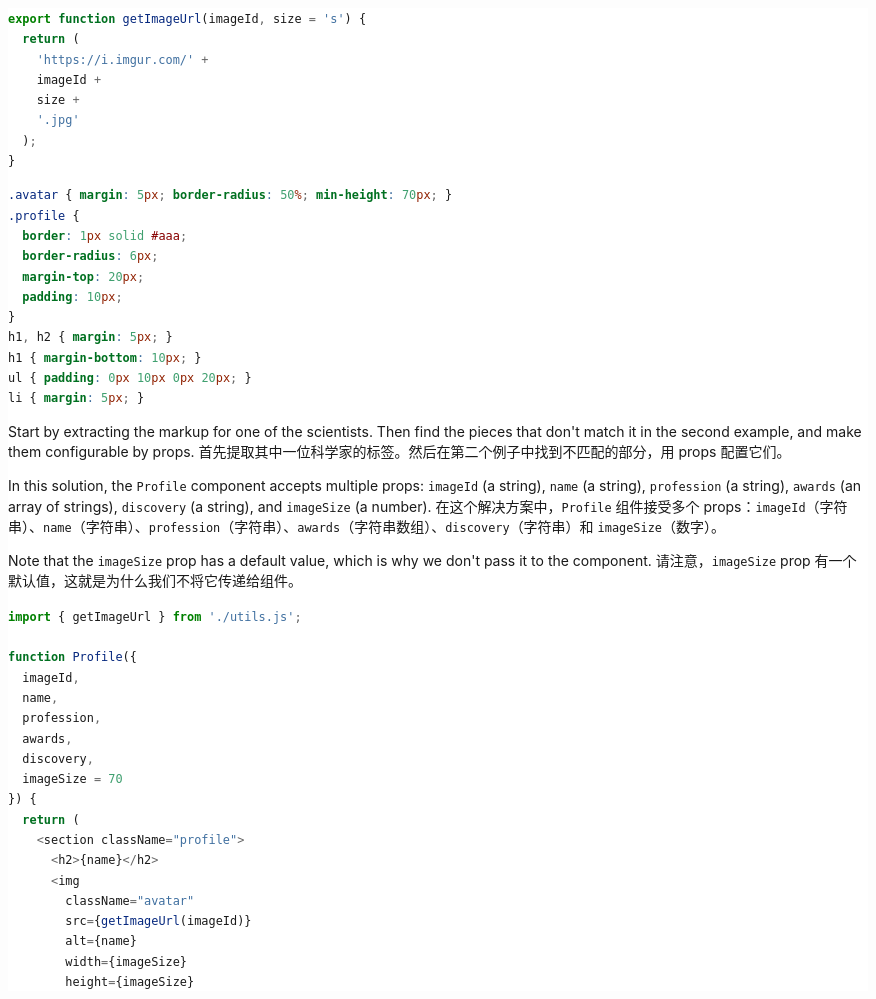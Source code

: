 
```js src/utils.js
export function getImageUrl(imageId, size = 's') {
  return (
    'https://i.imgur.com/' +
    imageId +
    size +
    '.jpg'
  );
}
```

```css
.avatar { margin: 5px; border-radius: 50%; min-height: 70px; }
.profile {
  border: 1px solid #aaa;
  border-radius: 6px;
  margin-top: 20px;
  padding: 10px;
}
h1, h2 { margin: 5px; }
h1 { margin-bottom: 10px; }
ul { padding: 0px 10px 0px 20px; }
li { margin: 5px; }
```

</Sandpack>

<Hint>

Start by extracting the markup for one of the scientists. Then find the pieces that don't match it in the second example, and make them configurable by props.
首先提取其中一位科学家的标签。然后在第二个例子中找到不匹配的部分，用 props 配置它们。

</Hint>

<Solution>

In this solution, the `Profile` component accepts multiple props: `imageId` (a string), `name` (a string), `profession` (a string), `awards` (an array of strings), `discovery` (a string), and `imageSize` (a number).
在这个解决方案中，`Profile` 组件接受多个 props：`imageId`（字符串）、`name`（字符串）、`profession`（字符串）、`awards`（字符串数组）、`discovery`（字符串）和 `imageSize`（数字）。

Note that the `imageSize` prop has a default value, which is why we don't pass it to the component.
请注意，`imageSize` prop 有一个默认值，这就是为什么我们不将它传递给组件。

<Sandpack>

```js src/App.js
import { getImageUrl } from './utils.js';

function Profile({
  imageId,
  name,
  profession,
  awards,
  discovery,
  imageSize = 70
}) {
  return (
    <section className="profile">
      <h2>{name}</h2>
      <img
        className="avatar"
        src={getImageUrl(imageId)}
        alt={name}
        width={imageSize}
        height={imageSize}
```